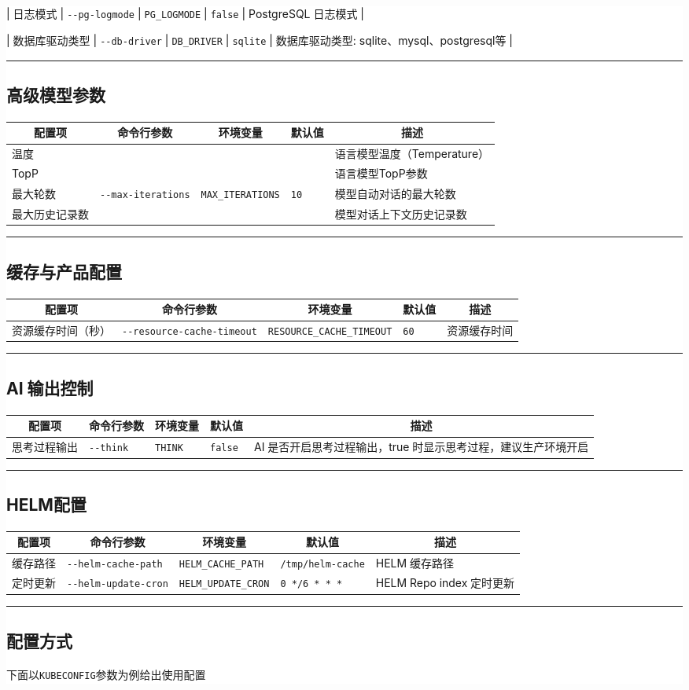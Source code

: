 | 日志模式  | `--pg-logmode`  | `PG_LOGMODE`  | `false`         | PostgreSQL 日志模式  |

| 数据库驱动类型 | `--db-driver`     | `DB_DRIVER`    | `sqlite`         | 数据库驱动类型: sqlite、mysql、postgresql等 |

---

## 高级模型参数

| 配置项     | 命令行参数              | 环境变量             | 默认值  | 描述                  |
|---------|--------------------|------------------|------|---------------------|
| 温度      |                    |                  |      | 语言模型温度（Temperature） |
| TopP    |                    |                  |      | 语言模型TopP参数          |
| 最大轮数    | `--max-iterations` | `MAX_ITERATIONS` | `10` | 模型自动对话的最大轮数         |
| 最大历史记录数 |                    |                  |      | 模型对话上下文历史记录数        |

---

## 缓存与产品配置

| 配置项       | 命令行参数                      | 环境变量                     | 默认值  | 描述     |
|-----------|----------------------------|--------------------------|------|--------|
| 资源缓存时间（秒） | `--resource-cache-timeout` | `RESOURCE_CACHE_TIMEOUT` | `60` | 资源缓存时间 |

---

## AI 输出控制

| 配置项    | 命令行参数     | 环境变量    | 默认值     | 描述                                  |
|--------|-----------|---------|---------|-------------------------------------|
| 思考过程输出 | `--think` | `THINK` | `false` | AI 是否开启思考过程输出，true 时显示思考过程，建议生产环境开启 |

---

## HELM配置

| 配置项  | 命令行参数                | 环境变量               | 默认值               | 描述                   |
|------|----------------------|--------------------|-------------------|----------------------|
| 缓存路径 | `--helm-cache-path`  | `HELM_CACHE_PATH`  | `/tmp/helm-cache` | HELM 缓存路径            |
| 定时更新 | `--helm-update-cron` | `HELM_UPDATE_CRON` | `0 */6 * * *`     | HELM Repo index 定时更新 |

---

## 配置方式

下面以`KUBECONFIG`参数为例给出使用配置
